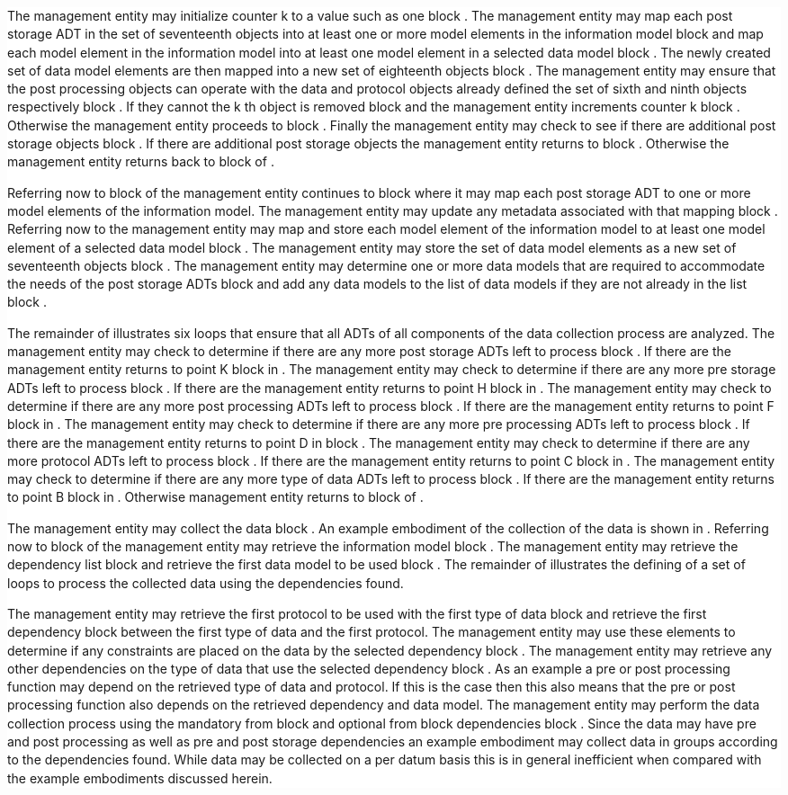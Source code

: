 The management entity may initialize counter k to a value such as one block . The management entity may map each post storage ADT in the set of seventeenth objects into at least one or more model elements in the information model block and map each model element in the information model into at least one model element in a selected data model block . The newly created set of data model elements are then mapped into a new set of eighteenth objects block . The management entity may ensure that the post processing objects can operate with the data and protocol objects already defined the set of sixth and ninth objects respectively block . If they cannot the k th object is removed block and the management entity increments counter k block . Otherwise the management entity proceeds to block . Finally the management entity may check to see if there are additional post storage objects block . If there are additional post storage objects the management entity returns to block . Otherwise the management entity returns back to block of .

Referring now to block of the management entity continues to block where it may map each post storage ADT to one or more model elements of the information model. The management entity may update any metadata associated with that mapping block . Referring now to the management entity may map and store each model element of the information model to at least one model element of a selected data model block . The management entity may store the set of data model elements as a new set of seventeenth objects block . The management entity may determine one or more data models that are required to accommodate the needs of the post storage ADTs block and add any data models to the list of data models if they are not already in the list block .

The remainder of illustrates six loops that ensure that all ADTs of all components of the data collection process are analyzed. The management entity may check to determine if there are any more post storage ADTs left to process block . If there are the management entity returns to point K block in . The management entity may check to determine if there are any more pre storage ADTs left to process block . If there are the management entity returns to point H block in . The management entity may check to determine if there are any more post processing ADTs left to process block . If there are the management entity returns to point F block in . The management entity may check to determine if there are any more pre processing ADTs left to process block . If there are the management entity returns to point D in block . The management entity may check to determine if there are any more protocol ADTs left to process block . If there are the management entity returns to point C block in . The management entity may check to determine if there are any more type of data ADTs left to process block . If there are the management entity returns to point B block in . Otherwise management entity returns to block of .

The management entity may collect the data block . An example embodiment of the collection of the data is shown in . Referring now to block of the management entity may retrieve the information model block . The management entity may retrieve the dependency list block and retrieve the first data model to be used block . The remainder of illustrates the defining of a set of loops to process the collected data using the dependencies found.

The management entity may retrieve the first protocol to be used with the first type of data block and retrieve the first dependency block between the first type of data and the first protocol. The management entity may use these elements to determine if any constraints are placed on the data by the selected dependency block . The management entity may retrieve any other dependencies on the type of data that use the selected dependency block . As an example a pre or post processing function may depend on the retrieved type of data and protocol. If this is the case then this also means that the pre or post processing function also depends on the retrieved dependency and data model. The management entity may perform the data collection process using the mandatory from block and optional from block dependencies block . Since the data may have pre and post processing as well as pre and post storage dependencies an example embodiment may collect data in groups according to the dependencies found. While data may be collected on a per datum basis this is in general inefficient when compared with the example embodiments discussed herein.
